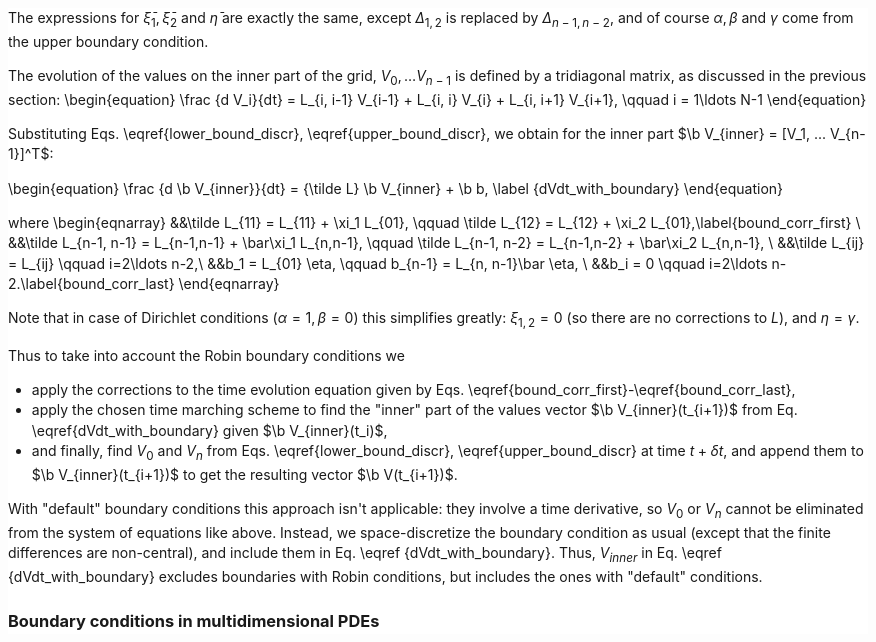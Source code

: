 The expressions for $\bar\xi_1, \bar\xi_2$ and $\bar\eta$ are exactly the
same, except $\Delta_{1, 2}$ is replaced by $\Delta_{n-1, n-2}$, and of
course $\alpha, \beta$ and $\gamma$ come from the upper boundary condition.

The evolution of the values on the inner part of the grid, $V_0, \ldots
V_{n-1}$ is defined by a tridiagonal matrix, as discussed in the previous
section:
\begin{equation}
\frac {d V_i}{dt} = L_{i, i-1} V_{i-1} + L_{i, i} V_{i} + L_{i, i+1} V_{i+1},
\qquad i = 1\ldots N-1
\end{equation}

Substituting Eqs. \eqref{lower_bound_discr}, \eqref{upper_bound_discr}, we obtain
for the inner part $\b V_{inner} = [V_1, ... V_{n-1}]^T$:

\begin{equation}
\frac {d \b V_{inner}}{dt} = {\tilde L} \b V_{inner} + \b b,
\label {dVdt_with_boundary}
\end{equation}

where 
\begin{eqnarray} 
&&\tilde L_{11} = L_{11} + \xi_1 L_{01}, \qquad \tilde L_{12} =
L_{12} + \xi_2 L_{01},\label{bound_corr_first} \\ &&\tilde L_{n-1, n-1} =
L_{n-1,n-1} + \bar\xi_1 L_{n,n-1}, \qquad \tilde L_{n-1, n-2} = L_{n-1,n-2} +
\bar\xi_2 L_{n,n-1}, \\ &&\tilde L_{ij} = L_{ij} \qquad i=2\ldots n-2,\\ &&b_1 =
L_{01} \eta, \qquad b_{n-1} = L_{n, n-1}\bar \eta, \\ &&b_i = 0 \qquad i=2\ldots
n-2.\label{bound_corr_last} 
\end{eqnarray}

Note that in case of Dirichlet conditions ($\alpha = 1, \beta = 0$) this
simplifies greatly: $\xi_{1,2} = 0$ (so there are no corrections to
$L$), and $\eta = \gamma$.

Thus to take into account the Robin boundary conditions we

*   apply the corrections to the time evolution equation given by Eqs.
    \eqref{bound_corr_first}-\eqref{bound_corr_last},
*   apply the chosen time marching scheme to find the "inner" part of the values
    vector $\b V_{inner}(t_{i+1})$ from Eq.
    \eqref{dVdt_with_boundary} given $\b V_{inner}(t_i)$,
*   and finally, find $V_0$ and $V_n$ from Eqs. \eqref{lower_bound_discr},
    \eqref{upper_bound_discr} at time $t + \delta t$, and append them to
    $\b V_{inner}(t_{i+1})$ to get the resulting vector $\b V(t_{i+1})$.

With "default" boundary conditions this approach isn't applicable: they involve
a time derivative, so $V_0$ or $V_n$ cannot be eliminated from
the system of equations like above. Instead, we space-discretize the boundary
condition as usual (except that the finite differences are non-central), and
include them in Eq. \eqref {dVdt_with_boundary}. Thus, $V_{inner}$ in
Eq. \eqref {dVdt_with_boundary} excludes boundaries with Robin conditions, but
includes the ones with "default" conditions. 

### Boundary conditions in multidimensional PDEs


[^const_coeff_eq]: This is a diffusion-convection-reaction equation with
[^const_coeff_eq_2d]: This is a 2D diffusion-convection-reaction equation with
[^nones]: `None` can also be used to indicate that certain PDE terms are absent.